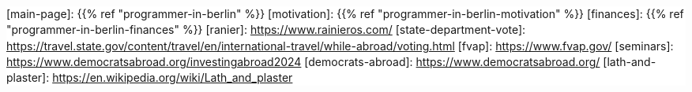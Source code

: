 [wikipedia-electricity-map]: https://en.wikipedia.org/wiki/Mains_electricity_by_country

[^smps-notes]: Some interesting articles about switched-mode power supply design: <https://www.avnet.com/wps/portal/abacus/solutions/technologies/power/the-design-engineers-guide/switched-mode-power-supplies/> and <https://eepower.com/technical-articles/developing-an-efficient-power-supply-for-an-extremely-wide-input-voltage-range/#>

[switched-mode-power-supply]: https://en.wikipedia.org/wiki/Switched-mode_power_supply

[iec-connector]: https://en.wikipedia.org/wiki/IEC_60320

[^eu-cables]: I found these random [C5](https://www.reichelt.de/netzkabel-schutzkontaktstecker-gew-1-8-m-schw-c5-ak-516-p43378.html?&trstct=pos_4&nbc=1) and [C7](https://www.reichelt.de/netzkabel-eurostecker-1-5-m-ws-c7-adc-120-ws-p74689.html?&trstct=vrt_pdn&nbc=1) cables on Reichelt, for example. [MediaMarkt][c7-mediamarkt] has them as well.

[apple-world-travel-kit]: https://www.apple.com/shop/product/MD837AM/A/apple-world-travel-adapter-kit

[c7-cable]: https://www.reichelt.de/netzkabel-eurostecker-1-5-m-ws-c7-adc-120-ws-p74689.html?&trstct=pos_5&nbc=1

[c7-mediamarkt]: https://www.mediamarkt.de/de/product/_hama-euro-stecker-auf-2-pol-kupplung-2709416.html

[reddit-kettle]: https://www.reddit.com/r/tea/comments/ym3nxn/is_there_a_20_amp_2400_watt_electric_kettle/

[20a-plug]: https://www.pennaelectric.com/15-amp-vs-20-amp-outlet/

[iec-world-map]: https://www.iec.ch/world-plugs

[^apple-disclaimer]: [Wikipedia says][iec-connector] that the Apple connectors have a
  small modification to keep the plugs from falling out, and also to add grounding if
  the cable supports it. Apple sells cables which support grounding, but the default
  2-prong connectors in the US and EU don't -- so it shouldn't be any worse if you swap
  an Apple 2-prong connector with a non-Apple C7 connector of the target country. If you
  want grounding it looks like you gotta pay Tim. Not legal advice!

[mvno-comparison]: https://www.opensignal.com/2019/10/25/comparing-the-mobile-experience-between-germanys-mvnos-and-the-major-operators

[^mvno]: Mobile Virtual Network Operators (MVNOs) are mobile carriers that don't run their
  own cell towers, but rent access from the carriers that do (in Germany, that would be
  Telekom, Vodafone, and O2). I found a nice
  [comparison of their performance][mvno-comparison], but don't know how reliable or
  current it is.


[main-page]: {{% ref "programmer-in-berlin" %}}
[motivation]: {{% ref "programmer-in-berlin-motivation" %}}
[finances]: {{% ref "programmer-in-berlin-finances" %}}
[ranier]: https://www.rainieros.com/
[state-department-vote]: https://travel.state.gov/content/travel/en/international-travel/while-abroad/voting.html
[fvap]: https://www.fvap.gov/
[seminars]: https://www.democratsabroad.org/investingabroad2024
[democrats-abroad]: https://www.democratsabroad.org/
[lath-and-plaster]: https://en.wikipedia.org/wiki/Lath_and_plaster
[^hohlraum]: I see you, NIF fans. And people think Denglish
[hohlraums]: https://lasers.llnl.gov/for-users/experimental-capabilities/hohlraum-energetics
[wire-regulations]: https://de.wikipedia.org/wiki/Installationszone
[molto]: https://www.molto.de/produkt/molto-reparatur-moltofill-innen/
[^insurance-mark]: I've heard rumors that a supermarket in Berlin took over a year to